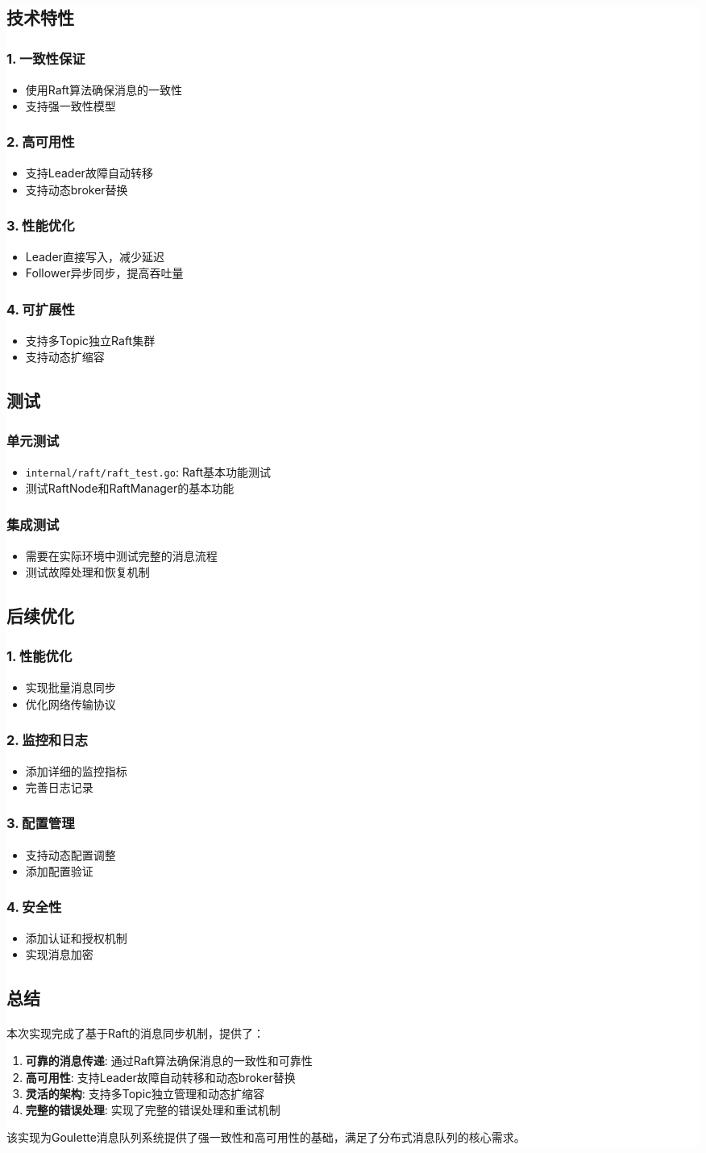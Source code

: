 ## 技术特性

### 1. 一致性保证
- 使用Raft算法确保消息的一致性
- 支持强一致性模型

### 2. 高可用性
- 支持Leader故障自动转移
- 支持动态broker替换

### 3. 性能优化
- Leader直接写入，减少延迟
- Follower异步同步，提高吞吐量

### 4. 可扩展性
- 支持多Topic独立Raft集群
- 支持动态扩缩容

## 测试

### 单元测试
- `internal/raft/raft_test.go`: Raft基本功能测试
- 测试RaftNode和RaftManager的基本功能

### 集成测试
- 需要在实际环境中测试完整的消息流程
- 测试故障处理和恢复机制

## 后续优化

### 1. 性能优化
- 实现批量消息同步
- 优化网络传输协议

### 2. 监控和日志
- 添加详细的监控指标
- 完善日志记录

### 3. 配置管理
- 支持动态配置调整
- 添加配置验证

### 4. 安全性
- 添加认证和授权机制
- 实现消息加密

## 总结

本次实现完成了基于Raft的消息同步机制，提供了：

1. **可靠的消息传递**: 通过Raft算法确保消息的一致性和可靠性
2. **高可用性**: 支持Leader故障自动转移和动态broker替换
3. **灵活的架构**: 支持多Topic独立管理和动态扩缩容
4. **完整的错误处理**: 实现了完整的错误处理和重试机制

该实现为Goulette消息队列系统提供了强一致性和高可用性的基础，满足了分布式消息队列的核心需求。 